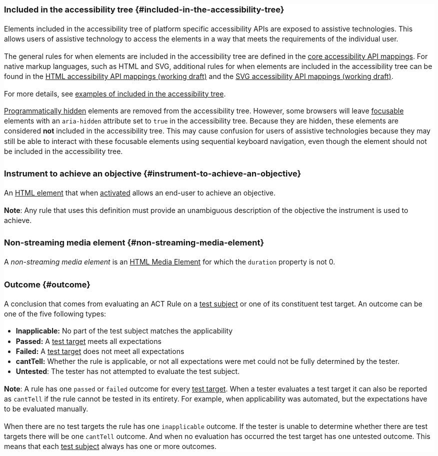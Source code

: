 ### Included in the accessibility tree {#included-in-the-accessibility-tree}

Elements included in the accessibility tree of platform specific accessibility APIs are exposed to assistive technologies. This allows users of assistive technology to access the elements in a way that meets the requirements of the individual user.

The general rules for when elements are included in the accessibility tree are defined in the [core accessibility API mappings](https://www.w3.org/TR/core-aam/). For native markup languages, such as HTML and SVG, additional rules for when elements are included in the accessibility tree can be found in the [HTML accessibility API mappings (working draft)](https://www.w3.org/TR/html-aam/) and the [SVG accessibility API mappings (working draft)](https://www.w3.org/TR/svg-aam/).

For more details, see [examples of included in the accessibility tree][].

[Programmatically hidden](#programmatically-hidden) elements are removed from the accessibility tree. However, some browsers will leave [focusable](#focusable) elements with an `aria-hidden` attribute set to `true` in the accessibility tree. Because they are hidden, these elements are considered **not** included in the accessibility tree. This may cause confusion for users of assistive technologies because they may still be able to interact with these focusable elements using sequential keyboard navigation, even though the element should not be included in the accessibility tree.

### Instrument to achieve an objective {#instrument-to-achieve-an-objective}

An [HTML element][] that when [activated][] allows an end-user to achieve an objective.

**Note**: Any rule that uses this definition must provide an unambiguous description of the objective the instrument is used to achieve.

### Non-streaming media element {#non-streaming-media-element}

A _non-streaming media element_ is an [HTML Media Element](https://html.spec.whatwg.org/multipage/media.html#htmlmediaelement) for which the `duration` property is not 0.

### Outcome {#outcome}

A conclusion that comes from evaluating an ACT Rule on a [test subject][] or one of its constituent test target. An outcome can be one of the five following types:

- **Inapplicable:** No part of the test subject matches the applicability
- **Passed:** A [test target][] meets all expectations
- **Failed:** A [test target][] does not meet all expectations
- **cantTell:** Whether the rule is applicable, or not all expectations were met could not be fully determined by the tester.
- **Untested**: The tester has not attempted to evaluate the test subject.

**Note**: A rule has one `passed` or `failed` outcome for every [test target][]. When a tester evaluates a test target it can also be reported as `cantTell` if the rule cannot be tested in its entirety. For example, when applicability was automated, but the expectations have to be evaluated manually.

When there are no test targets the rule has one `inapplicable` outcome. If the tester is unable to determine whether there are test targets there will be one `cantTell` outcome. And when no evaluation has occurred the test target has one untested outcome. This means that each [test subject][] always has one or more outcomes.


[activated]: https://html.spec.whatwg.org/#activation
[attribute value]: #attribute-value 'Definition of Attribute Value'
[boolean attributes]: https://html.spec.whatwg.org/multipage/common-microsyntaxes.html#boolean-attributes 'HTML Specification of Boolean Attribute'
[comma separated]: https://html.spec.whatwg.org/multipage/common-microsyntaxes.html#comma-separated-tokens 'HTML Specification of Comma Separated Tokens'
[computed]: https://www.w3.org/TR/css-cascade/#computed-value 'CSS definition of computed value'
[earl10-schema]: https://www.w3.org/TR/act-rules-format-1.1/#biblio-earl10-schema
[enumerated attributes]: https://html.spec.whatwg.org/multipage/common-microsyntaxes.html#enumerated-attribute 'HTML Specification of Enumerated Attribute'
[examples of included in the accessibility tree]: https://act-rules.github.io/pages/examples/included-in-the-accessibility-tree/
[flat tree]: https://drafts.csswg.org/css-scoping/#flat-tree 'Definition of flat tree'
[html aam]: https://www.w3.org/TR/html-aam-1.0/#html-attribute-state-and-property-mappings 'Specification of HTML attributes value mapping to ARIA states and properties'
[html element]: https://html.spec.whatwg.org/multipage/dom.html#htmlelement
[idl attribute]: https://heycam.github.io/webidl/#idl-attributes "Definition of Web IDL Attribute (Editor's Draft)"
[inclusive ancestors]: https://dom.spec.whatwg.org/#concept-tree-inclusive-ancestor 'DOM Definition of Inclusive Ancestor'
[instrument]: #instrument-to-achieve-an-objective
[mechanism]: https://www.w3.org/TR/WCAG22/#dfn-mechanism 'WCAG Definition of Mechanism'
[media resource]: https://html.spec.whatwg.org/multipage/media.html#media-resource
[numbers]: https://html.spec.whatwg.org/multipage/common-microsyntaxes.html#numbers 'HTML Specification of Number Parsing'
[outcome property]: https://www.w3.org/TR/EARL10-Schema/#outcome
[play button]: #play-button 'Definition of play button'
[reflect]: https://html.spec.whatwg.org/multipage/common-dom-interfaces.html#reflecting-content-attributes-in-idl-attributes 'HTML specification of Reflecting Content Attributes in IDL Attributes'
[rules for parsing integers]: https://html.spec.whatwg.org/#rules-for-parsing-integers
[sc211]: https://www.w3.org/TR/WCAG22/#keyboard 'Success Criterion 2.1.1 Keyboard'
[sc412]: https://www.w3.org/TR/WCAG22/#name-role-value 'Success Criterion 4.1.2 Name, Role, Value'
[sequential focus navigation]: https://html.spec.whatwg.org/multipage/interaction.html#sequential-focus-navigation
[space separated]: https://html.spec.whatwg.org/multipage/common-microsyntaxes.html#space-separated-tokens 'HTML Specification of Space Separated Tokens'
[tabindex attribute]: https://html.spec.whatwg.org/#attr-tabindex
[tabindex value]: https://html.spec.whatwg.org/#tabindex-value
[test subject]: https://www.w3.org/TR/act-rules-format-1.1/#test-subject
[test target]: https://www.w3.org/TR/act-rules-format/#test-target
[visible]: #visible 'Definition of visible'
[wai-aria specification]: https://www.w3.org/TR/wai-aria-1.2/#propcharacteristic_value 'WAI-ARIA Specification of States and Properties Value'